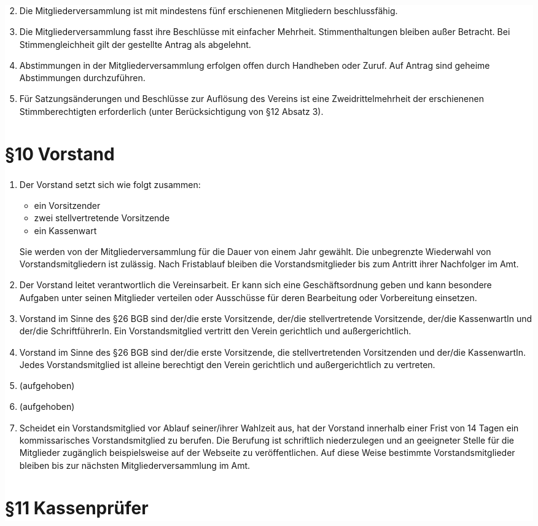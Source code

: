 2.	Die Mitgliederversammlung ist mit mindestens fünf erschienenen Mitgliedern
	beschlussfähig.

3.	Die Mitgliederversammlung fasst ihre Beschlüsse mit einfacher Mehrheit.
	Stimmenthaltungen bleiben außer Betracht. Bei Stimmengleichheit gilt der
	gestellte Antrag als abgelehnt.

4.	Abstimmungen in der Mitgliederversammlung erfolgen offen durch Handheben
	oder Zuruf. Auf Antrag sind geheime Abstimmungen durchzuführen.

5.	Für Satzungsänderungen und Beschlüsse zur Auflösung des Vereins ist eine
	Zweidrittelmehrheit der erschienenen Stimmberechtigten erforderlich (unter
	Berücksichtigung von §12 Absatz 3).



# §10 Vorstand

1.	Der Vorstand setzt sich wie folgt zusammen:
	- ein Vorsitzender
	- zwei stellvertretende Vorsitzende
	- ein Kassenwart

	Sie werden von der Mitgliederversammlung für die Dauer von einem Jahr gewählt.
	Die unbegrenzte Wiederwahl von Vorstandsmitgliedern ist zulässig. Nach
	Fristablauf bleiben die Vorstandsmitglieder bis zum Antritt ihrer Nachfolger im
	Amt.

2.	Der Vorstand leitet verantwortlich die Vereinsarbeit. Er kann sich eine
	Geschäftsordnung geben und kann besondere Aufgaben unter seinen Mitglieder
	verteilen oder Ausschüsse für deren Bearbeitung oder Vorbereitung einsetzen.

3.	Vorstand im Sinne des §26 BGB sind der/die erste Vorsitzende, der/die
	stellvertretende Vorsitzende, der/die KassenwartIn und der/die SchriftführerIn.
	Ein Vorstandsmitglied vertritt den Verein gerichtlich und außergerichtlich.

3.	Vorstand im Sinne des §26 BGB sind der/die erste Vorsitzende, die
	stellvertretenden Vorsitzenden und der/die KassenwartIn. Jedes
	Vorstandsmitglied ist alleine berechtigt den Verein gerichtlich und
	außergerichtlich zu vertreten.

4.	(aufgehoben)

5.	(aufgehoben)

6.	Scheidet ein Vorstandsmitglied vor Ablauf seiner/ihrer Wahlzeit aus, hat
	der Vorstand innerhalb einer Frist von 14 Tagen ein kommissarisches
	Vorstandsmitglied zu berufen. Die Berufung ist schriftlich niederzulegen und an
	geeigneter Stelle für die Mitglieder zugänglich beispielsweise auf der Webseite
	zu veröffentlichen. Auf diese Weise bestimmte Vorstandsmitglieder bleiben bis
	zur nächsten Mitgliederversammlung im Amt.



# §11 Kassenprüfer
